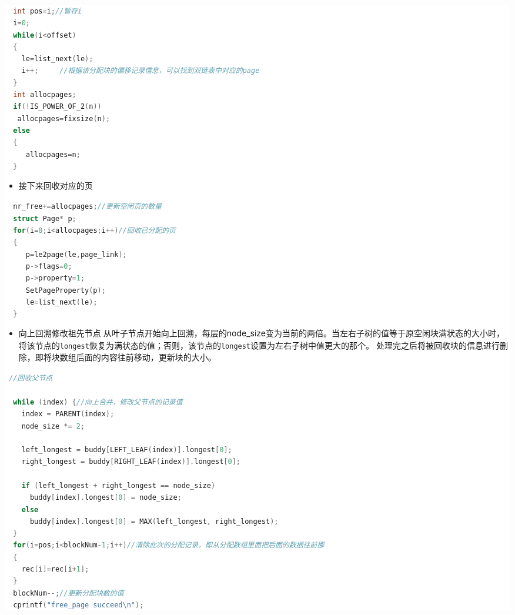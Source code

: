 ```c
  int pos=i;//暂存i
  i=0;
  while(i<offset)
  {
    le=list_next(le);
    i++;     //根据该分配块的偏移记录信息，可以找到双链表中对应的page
  }
  int allocpages;
  if(!IS_POWER_OF_2(n))
   allocpages=fixsize(n);
  else
  {
     allocpages=n;
  }
```
- 接下来回收对应的页
```c
  nr_free+=allocpages;//更新空闲页的数量
  struct Page* p;
  for(i=0;i<allocpages;i++)//回收已分配的页
  {
     p=le2page(le,page_link);
     p->flags=0;
     p->property=1;
     SetPageProperty(p);
     le=list_next(le);
  }
```
- 向上回溯修改祖先节点
从叶子节点开始向上回溯，每层的node_size变为当前的两倍。当左右子树的值等于原空闲块满状态的大小时，将该节点的`longest`恢复为满状态的值；否则，该节点的`longest`设置为左右子树中值更大的那个。
处理完之后将被回收块的信息进行删除，即将块数组后面的内容往前移动，更新块的大小。
```c
 //回收父节点

  while (index) {//向上合并，修改父节点的记录值
    index = PARENT(index);
    node_size *= 2;
    
    left_longest = buddy[LEFT_LEAF(index)].longest[0];
    right_longest = buddy[RIGHT_LEAF(index)].longest[0];
    
    if (left_longest + right_longest == node_size) 
      buddy[index].longest[0] = node_size;
    else
      buddy[index].longest[0] = MAX(left_longest, right_longest);
  }
  for(i=pos;i<blockNum-1;i++)//清除此次的分配记录，即从分配数组里面把后面的数据往前挪
  {
    rec[i]=rec[i+1];
  }
  blockNum--;//更新分配块数的值
  cprintf("free_page succeed\n");
```
